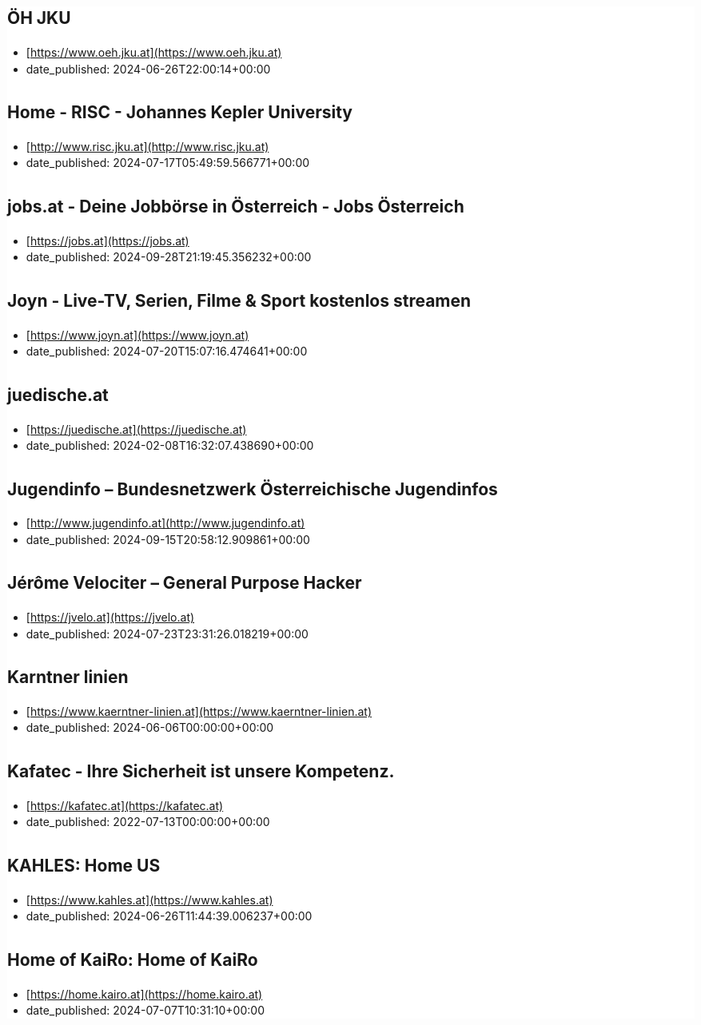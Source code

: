  ## ÖH JKU
 - [https://www.oeh.jku.at](https://www.oeh.jku.at)
 - date_published: 2024-06-26T22:00:14+00:00

 ## Home - RISC - Johannes Kepler University
 - [http://www.risc.jku.at](http://www.risc.jku.at)
 - date_published: 2024-07-17T05:49:59.566771+00:00

 ## jobs.at - Deine Jobbörse in Österreich - Jobs Österreich
 - [https://jobs.at](https://jobs.at)
 - date_published: 2024-09-28T21:19:45.356232+00:00

 ## Joyn - Live-TV, Serien, Filme & Sport kostenlos streamen
 - [https://www.joyn.at](https://www.joyn.at)
 - date_published: 2024-07-20T15:07:16.474641+00:00

 ## juedische.at
 - [https://juedische.at](https://juedische.at)
 - date_published: 2024-02-08T16:32:07.438690+00:00

 ## Jugendinfo – Bundesnetzwerk Österreichische Jugendinfos
 - [http://www.jugendinfo.at](http://www.jugendinfo.at)
 - date_published: 2024-09-15T20:58:12.909861+00:00

 ## Jérôme Velociter – General Purpose Hacker
 - [https://jvelo.at](https://jvelo.at)
 - date_published: 2024-07-23T23:31:26.018219+00:00

 ## Karntner linien
 - [https://www.kaerntner-linien.at](https://www.kaerntner-linien.at)
 - date_published: 2024-06-06T00:00:00+00:00

 ## Kafatec - Ihre Sicherheit ist unsere Kompetenz.
 - [https://kafatec.at](https://kafatec.at)
 - date_published: 2022-07-13T00:00:00+00:00

 ## KAHLES: Home US
 - [https://www.kahles.at](https://www.kahles.at)
 - date_published: 2024-06-26T11:44:39.006237+00:00

 ## Home of KaiRo: Home of KaiRo
 - [https://home.kairo.at](https://home.kairo.at)
 - date_published: 2024-07-07T10:31:10+00:00
